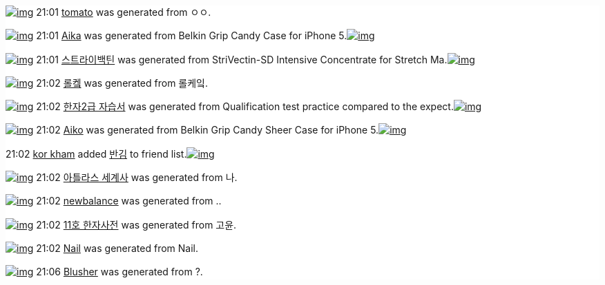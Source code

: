 [![img](http://www.deviantsart.com/1v28qi7.png)](http://www.barcodekanojo.com/kanojo/2964039/tomato) 21:01 [tomato](http://www.barcodekanojo.com/kanojo/2964039/tomato) was generated from ㅇㅇ.

[![img](http://www.deviantsart.com/1a6ann0.png)](http://www.barcodekanojo.com/kanojo/2964040/Aika) 21:01 [Aika](http://www.barcodekanojo.com/kanojo/2964040/Aika) was generated from Belkin Grip Candy Case for iPhone 5.[![img](http://www.deviantsart.com/1lgvhvr.jpeg)](http://www.barcodekanojo.com/product_images/barcode/5632212/1401969642/50x50xBelkin,P20Grip,P20Candy,P20Case,P20for,P20iPhone,P205.jpg,qw=88,ah=88.pagespeed.ic.mzrTohOwe6.jpg)

[![img](http://www.deviantsart.com/2cji87m.png)](http://www.barcodekanojo.com/kanojo/2964041/%EC%8A%A4%ED%8A%B8%EB%9D%BC%EC%9D%B4%EB%B0%B1%ED%8B%B4) 21:01 [스트라이백틴](http://www.barcodekanojo.com/kanojo/2964041/%EC%8A%A4%ED%8A%B8%EB%9D%BC%EC%9D%B4%EB%B0%B1%ED%8B%B4) was generated from StriVectin-SD Intensive Concentrate for Stretch Ma.[![img](http://www.deviantsart.com/1n326j6.jpeg)](http://www.barcodekanojo.com/product_images/barcode/5632213/1401969664/50x50xStriVectin-SD,P20Intensive,P20Concentrate,P20for,P20Stretch,P20Ma.jpg,qw=88,ah=88.pagespeed.ic.Xfn7iT7HK7.jpg)

[![img](http://www.deviantsart.com/1l938kg.png)](http://www.barcodekanojo.com/kanojo/2964042/%EB%A1%A4%EC%BC%98) 21:02 [롤켘](http://www.barcodekanojo.com/kanojo/2964042/%EB%A1%A4%EC%BC%98) was generated from 롤케잌.

[![img](http://www.deviantsart.com/1cqego2.png)](http://www.barcodekanojo.com/kanojo/2964043/%ED%95%9C%EC%9E%902%EA%B8%89%20%EC%9E%90%EC%8A%B5%EC%84%9C) 21:02 [한자2급 자습서](http://www.barcodekanojo.com/kanojo/2964043/%ED%95%9C%EC%9E%902%EA%B8%89%20%EC%9E%90%EC%8A%B5%EC%84%9C) was generated from Qualification test practice compared to the expect.[![img](http://www.deviantsart.com/37ghii8.jpeg)](http://www.barcodekanojo.com/product_images/barcode/5632215/1401969673/50x50xQualification,P20test,P20practice,P20compared,P20to,P20the,P20expect.jpg,qw=88,ah=88.pagespeed.ic.aypj3YB9z3.jpg)

[![img](http://www.deviantsart.com/2gbjhid.png)](http://www.barcodekanojo.com/kanojo/2964044/Aiko) 21:02 [Aiko](http://www.barcodekanojo.com/kanojo/2964044/Aiko) was generated from Belkin Grip Candy Sheer Case for iPhone 5.[![img](http://www.deviantsart.com/u5kjq8.jpeg)](http://www.barcodekanojo.com/product_images/barcode/5632216/1401969675/50x50xBelkin,P20Grip,P20Candy,P20Sheer,P20Case,P20for,P20iPhone,P205.jpg,qw=88,ah=88.pagespeed.ic.UEOeH89Luw.jpg)

21:02 [kor kham](http://www.barcodekanojo.com/user/461525/kor%20kham) added [반김](http://www.barcodekanojo.com/kanojo/2542108/%EB%B0%98%EA%B9%80) to friend list.[![img](http://www.deviantsart.com/2b5emdq.png)](http://www.barcodekanojo.com/kanojo/2542108/%EB%B0%98%EA%B9%80)

[![img](http://www.deviantsart.com/1q8ss6n.png)](http://www.barcodekanojo.com/kanojo/2964045/%EC%95%84%ED%8B%80%EB%9D%BC%EC%8A%A4%20%EC%84%B8%EA%B3%84%EC%82%AC) 21:02 [아틀라스 세계사](http://www.barcodekanojo.com/kanojo/2964045/%EC%95%84%ED%8B%80%EB%9D%BC%EC%8A%A4%20%EC%84%B8%EA%B3%84%EC%82%AC) was generated from 나.

[![img](http://www.deviantsart.com/27k630m.png)](http://www.barcodekanojo.com/kanojo/2964046/newbalance) 21:02 [newbalance](http://www.barcodekanojo.com/kanojo/2964046/newbalance) was generated from ..

[![img](http://www.deviantsart.com/229ivql.png)](http://www.barcodekanojo.com/kanojo/2964047/11%ED%98%B8%20%ED%95%9C%EC%9E%90%EC%82%AC%EC%A0%84) 21:02 [11호 한자사전](http://www.barcodekanojo.com/kanojo/2964047/11%ED%98%B8%20%ED%95%9C%EC%9E%90%EC%82%AC%EC%A0%84) was generated from 고윤.

[![img](http://www.deviantsart.com/314022r.png)](http://www.barcodekanojo.com/kanojo/2964048/Nail) 21:02 [Nail](http://www.barcodekanojo.com/kanojo/2964048/Nail) was generated from Nail.

[![img](http://www.deviantsart.com/242t6tj.png)](http://www.barcodekanojo.com/kanojo/2964058/Blusher) 21:06 [Blusher](http://www.barcodekanojo.com/kanojo/2964058/Blusher) was generated from ?.
